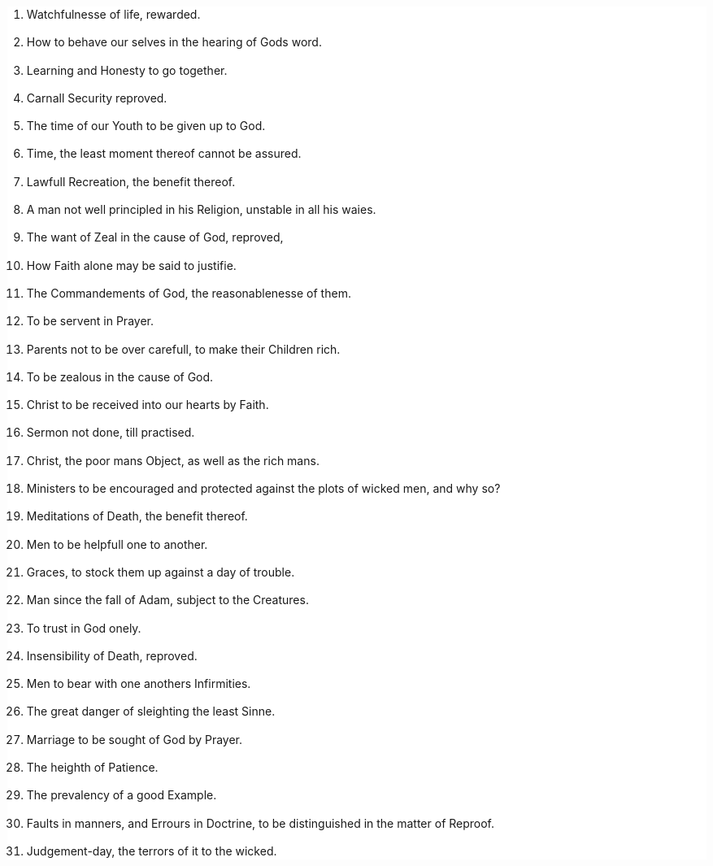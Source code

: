 1. Watchfulnesse of life, rewarded.

1. How to behave our selves in the hearing of Gods word.

1. Learning and Honesty to go together.

1. Carnall Security reproved.

1.  The time of our Youth to be given up to God.

1.  Time, the least moment thereof cannot be assured.

1.  Lawfull Recreation, the benefit thereof.

1.  A man not well principled in his Religion, unstable
in all his waies.

1. The want of Zeal in the cause of God, reproved,

1. How Faith alone may be said to justifie.

1. The Commandements of God, the reasonablenesse
of them.

1.  To be servent in Prayer.

1.  Parents not to be over carefull, to make their Children rich.

1.  To be zealous in the cause of God.

1. Christ to be received into our hearts by Faith.

1. Sermon not done, till practised.

1. Christ, the poor mans Object, as well as the rich mans.

1. Ministers to be encouraged and protected against the plots
of wicked men, and why so?

1.  Meditations of Death, the benefit thereof.

1.  Men to be helpfull one to another.

1.  Graces, to stock them up against a day of trouble.

1. Man since the fall of Adam, subject to the Creatures.

1. To trust in God onely.

1. Insensibility of Death, reproved.

1. Men to bear with one anothers Infirmities.

1.  The great danger of sleighting the least Sinne.

1.  Marriage to be sought of God by Prayer.

1.  The heighth of Patience.

1.  The prevalency of a good Example.

1. Faults in manners, and Errours in Doctrine, to be distinguished
in the matter of Reproof.

1. Judgement-day, the terrors of it to the wicked.
